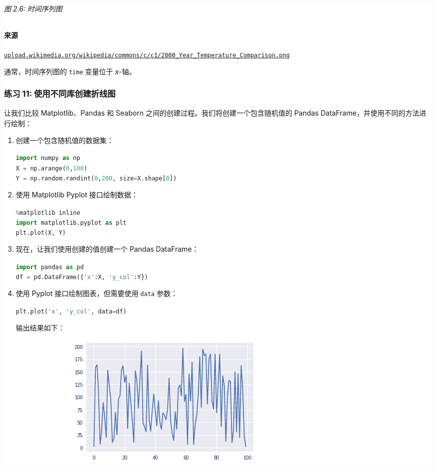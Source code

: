 
###### 图 2.6: 时间序列图

#### 来源

[`upload.wikimedia.org/wikipedia/commons/c/c1/2000_Year_Temperature_Comparison.png`](https://upload.wikimedia.org/wikipedia/commons/c/c1/2000_Year_Temperature_Comparison.png)

通常，时间序列图的 `time` 变量位于 *x*-轴。

### 练习 11: 使用不同库创建折线图

让我们比较 Matplotlib、Pandas 和 Seaborn 之间的创建过程。我们将创建一个包含随机值的 Pandas DataFrame，并使用不同的方法进行绘制：

1.  创建一个包含随机值的数据集：

    ```py
    import numpy as np
    X = np.arange(0,100)
    Y = np.random.randint(0,200, size=X.shape[0])
    ```

1.  使用 Matplotlib Pyplot 接口绘制数据：

    ```py
    %matplotlib inline
    import matplotlib.pyplot as plt
    plt.plot(X, Y)
    ```

1.  现在，让我们使用创建的值创建一个 Pandas DataFrame：

    ```py
    import pandas as pd
    df = pd.DataFrame({'x':X, 'y_col':Y})
    ```

1.  使用 Pyplot 接口绘制图表，但需要使用 `data` 参数：

    ```py
    plt.plot('x', 'y_col', data=df)
    ```

    输出结果如下：

    ![图 2.7: 使用不同库的折线图](img/C12913_02_07.jpg)
